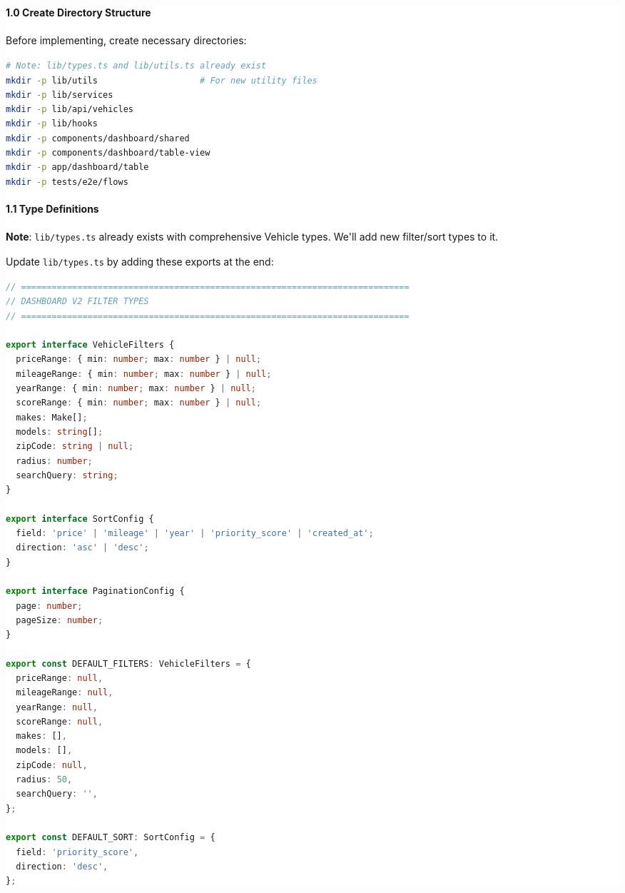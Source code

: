 #### 1.0 Create Directory Structure

Before implementing, create necessary directories:

```bash
# Note: lib/types.ts and lib/utils.ts already exist
mkdir -p lib/utils                    # For new utility files
mkdir -p lib/services
mkdir -p lib/api/vehicles
mkdir -p lib/hooks
mkdir -p components/dashboard/shared
mkdir -p components/dashboard/table-view
mkdir -p app/dashboard/table
mkdir -p tests/e2e/flows
```

#### 1.1 Type Definitions

**Note**: `lib/types.ts` already exists with comprehensive Vehicle types. We'll add new filter/sort types to it.

Update `lib/types.ts` by adding these exports at the end:

```typescript
// ============================================================================
// DASHBOARD V2 FILTER TYPES
// ============================================================================

export interface VehicleFilters {
  priceRange: { min: number; max: number } | null;
  mileageRange: { min: number; max: number } | null;
  yearRange: { min: number; max: number } | null;
  scoreRange: { min: number; max: number } | null;
  makes: Make[];
  models: string[];
  zipCode: string | null;
  radius: number;
  searchQuery: string;
}

export interface SortConfig {
  field: 'price' | 'mileage' | 'year' | 'priority_score' | 'created_at';
  direction: 'asc' | 'desc';
}

export interface PaginationConfig {
  page: number;
  pageSize: number;
}

export const DEFAULT_FILTERS: VehicleFilters = {
  priceRange: null,
  mileageRange: null,
  yearRange: null,
  scoreRange: null,
  makes: [],
  models: [],
  zipCode: null,
  radius: 50,
  searchQuery: '',
};

export const DEFAULT_SORT: SortConfig = {
  field: 'priority_score',
  direction: 'desc',
};
```